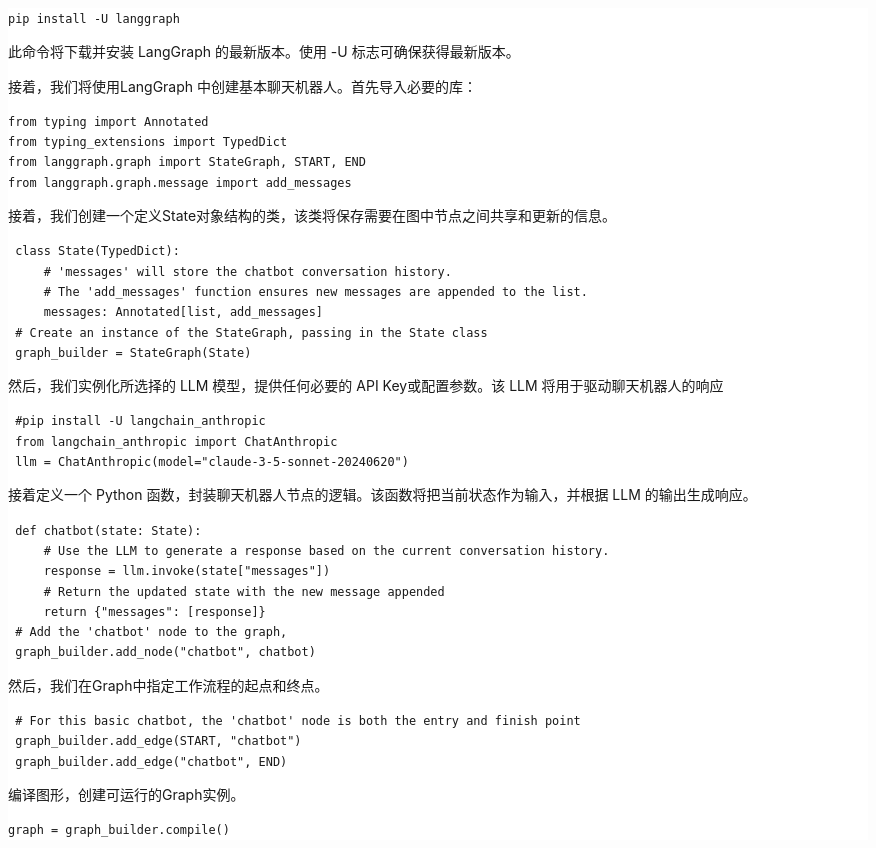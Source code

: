 ```
pip install -U langgraph
```

此命令将下载并安装 LangGraph 的最新版本。使用 -U 标志可确保获得最新版本。

接着，我们将使用LangGraph 中创建基本聊天机器人。首先导入必要的库：

```
from typing import Annotated
from typing_extensions import TypedDict
from langgraph.graph import StateGraph, START, END
from langgraph.graph.message import add_messages
```

接着，我们创建一个定义State对象结构的类，该类将保存需要在图中节点之间共享和更新的信息。

```
 class State(TypedDict):
     # 'messages' will store the chatbot conversation history.
     # The 'add_messages' function ensures new messages are appended to the list.
     messages: Annotated[list, add_messages]
 # Create an instance of the StateGraph, passing in the State class
 graph_builder = StateGraph(State)
```

然后，我们实例化所选择的 LLM 模型，提供任何必要的 API Key或配置参数。该 LLM 将用于驱动聊天机器人的响应

```
 #pip install -U langchain_anthropic
 from langchain_anthropic import ChatAnthropic
 llm = ChatAnthropic(model="claude-3-5-sonnet-20240620")
```

接着定义一个 Python 函数，封装聊天机器人节点的逻辑。该函数将把当前状态作为输入，并根据 LLM 的输出生成响应。

```
 def chatbot(state: State):
     # Use the LLM to generate a response based on the current conversation history.
     response = llm.invoke(state["messages"])
     # Return the updated state with the new message appended
     return {"messages": [response]}
 # Add the 'chatbot' node to the graph,
 graph_builder.add_node("chatbot", chatbot)
```

然后，我们在Graph中指定工作流程的起点和终点。

```
 # For this basic chatbot, the 'chatbot' node is both the entry and finish point
 graph_builder.add_edge(START, "chatbot")
 graph_builder.add_edge("chatbot", END)
```

编译图形，创建可运行的Graph实例。

```
graph = graph_builder.compile()
```
